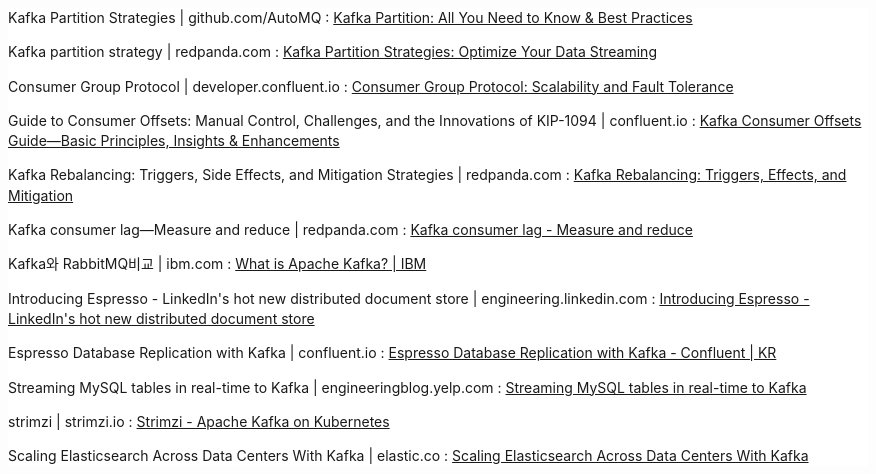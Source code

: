 Kafka Partition Strategies | github.com/AutoMQ
: [Kafka Partition: All You Need to Know & Best Practices](https://github.com/AutoMQ/automq/wiki/Kafka-Partition:-All-You-Need-to-Know-&-Best-Practices)

Kafka partition strategy | redpanda.com
: [Kafka Partition Strategies: Optimize Your Data Streaming](https://www.redpanda.com/guides/kafka-tutorial-kafka-partition-strategy)

Consumer Group Protocol | developer.confluent.io
: [Consumer Group Protocol: Scalability and Fault Tolerance](https://developer.confluent.io/courses/architecture/consumer-group-protocol/)

Guide to Consumer Offsets: Manual Control, Challenges, and the Innovations of KIP-1094 | confluent.io
: [Kafka Consumer Offsets Guide—Basic Principles, Insights &  Enhancements](https://www.confluent.io/blog/guide-to-consumer-offsets/)

Kafka Rebalancing: Triggers, Side Effects, and Mitigation Strategies | redpanda.com
: [Kafka Rebalancing: Triggers, Effects, and Mitigation](https://www.redpanda.com/guides/kafka-performance-kafka-rebalancing)

Kafka consumer lag—Measure and reduce | redpanda.com
: [Kafka consumer lag - Measure and reduce](https://www.redpanda.com/guides/kafka-performance-kafka-consumer-lag)

Kafka와 RabbitMQ비교 | ibm.com
: [What is Apache Kafka? \| IBM](https://www.ibm.com/think/topics/apache-kafka)

Introducing Espresso - LinkedIn's hot new distributed document store | engineering.linkedin.com
: [Introducing Espresso - LinkedIn's hot new distributed document store](https://engineering.linkedin.com/espresso/introducing-espresso-linkedins-hot-new-distributed-document-store)

Espresso Database Replication with Kafka | confluent.io
: [Espresso Database Replication with Kafka - Confluent \| KR](https://www.confluent.io/ko-kr/resources/kafka-summit-2016/espresso-database-replication-kafka/)

Streaming MySQL tables in real-time to Kafka | engineeringblog.yelp.com
: [Streaming MySQL tables in real-time to Kafka](https://engineeringblog.yelp.com/2016/08/streaming-mysql-tables-in-real-time-to-kafka.html)

strimzi | strimzi.io
: [Strimzi - Apache Kafka on Kubernetes](https://strimzi.io/)

Scaling Elasticsearch Across Data Centers With Kafka | elastic.co
: [Scaling Elasticsearch Across Data Centers With Kafka](https://www.elastic.co/blog/scaling_elasticsearch_across_data_centers_with_kafka)
